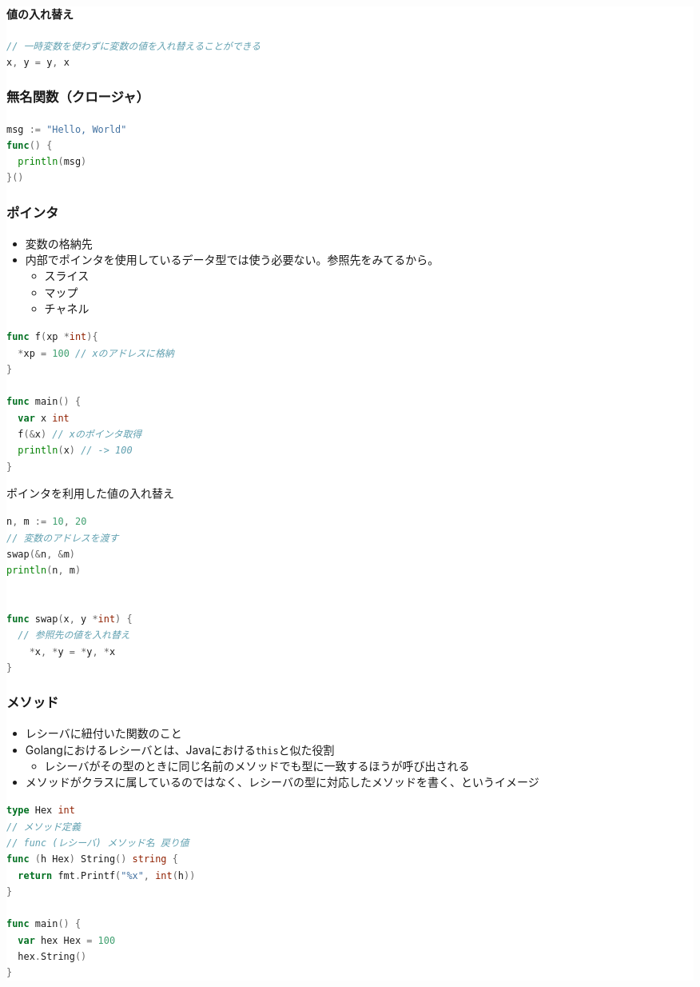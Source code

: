 #### 値の入れ替え
```go
// 一時変数を使わずに変数の値を入れ替えることができる
x, y = y, x
```
### 無名関数（クロージャ）
```go
msg := "Hello, World"
func() {
  println(msg)
}()
```

### ポインタ
- 変数の格納先
- 内部でポインタを使用しているデータ型では使う必要ない。参照先をみてるから。
  - スライス
  - マップ
  - チャネル

```go
func f(xp *int){
  *xp = 100 // xのアドレスに格納
}

func main() {
  var x int
  f(&x) // xのポインタ取得
  println(x) // -> 100
}

```

ポインタを利用した値の入れ替え
```go
n, m := 10, 20
// 変数のアドレスを渡す
swap(&n, &m)
println(n, m)


func swap(x, y *int) {
  // 参照先の値を入れ替え
	*x, *y = *y, *x
}
```

### メソッド
- レシーバに紐付いた関数のこと
- Golangにおけるレシーバとは、Javaにおける`this`と似た役割
  - レシーバがその型のときに同じ名前のメソッドでも型に一致するほうが呼び出される
- メソッドがクラスに属しているのではなく、レシーバの型に対応したメソッドを書く、というイメージ
```go
type Hex int
// メソッド定義
// func (レシーバ) メソッド名 戻り値
func (h Hex) String() string {
  return fmt.Printf("%x", int(h))
}

func main() {
  var hex Hex = 100
  hex.String()
}

```